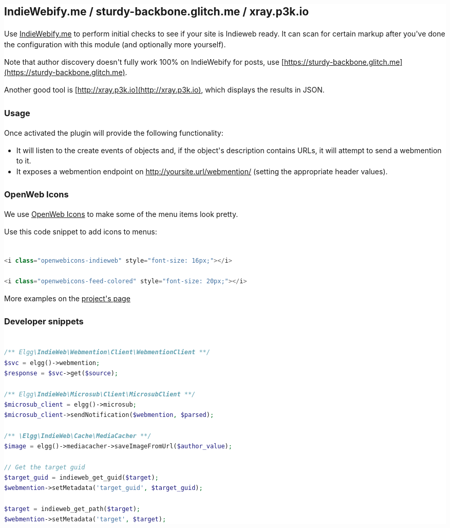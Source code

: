 ## IndieWebify.me / sturdy-backbone.glitch.me / xray.p3k.io

Use [IndieWebify.me](https://indiewebify.me/) to perform initial checks to see if your site is Indieweb ready. 
It can scan for certain markup after you've done the configuration with this module (and optionally more yourself).

Note that author discovery doesn't fully work 100% on IndieWebify for posts, use [https://sturdy-backbone.glitch.me](https://sturdy-backbone.glitch.me).

Another good tool is [http://xray.p3k.io](http://xray.p3k.io), which displays the results in JSON.

### Usage

Once activated the plugin will provide the following functionality:

* It will listen to the create events of objects and, if the object's description contains URLs, it will attempt to send a webmention to it.
* It exposes a webmention endpoint on http://yoursite.url/webmention/ (setting the appropriate header values). 

### OpenWeb Icons

We use [OpenWeb Icons](http://pfefferle.github.io/openwebicons/) to make some of the menu items look pretty.

Use this code snippet to add icons to menus:

```php

<i class="openwebicons-indieweb" style="font-size: 16px;"></i>

<i class="openwebicons-feed-colored" style="font-size: 20px;"></i>

```

More examples on the [project's page](http://pfefferle.github.io/openwebicons/)

### Developer snippets

```php

/** Elgg\IndieWeb\Webmention\Client\WebmentionClient **/
$svc = elgg()->webmention;
$response = $svc->get($source);

/** Elgg\IndieWeb\Microsub\Client\MicrosubClient **/
$microsub_client = elgg()->microsub;
$microsub_client->sendNotification($webmention, $parsed);

/** \Elgg\IndieWeb\Cache\MediaCacher **/
$image = elgg()->mediacacher->saveImageFromUrl($author_value);

// Get the target guid
$target_guid = indieweb_get_guid($target);
$webmention->setMetadata('target_guid', $target_guid);
						
$target = indieweb_get_path($target);
$webmention->setMetadata('target', $target);

```
